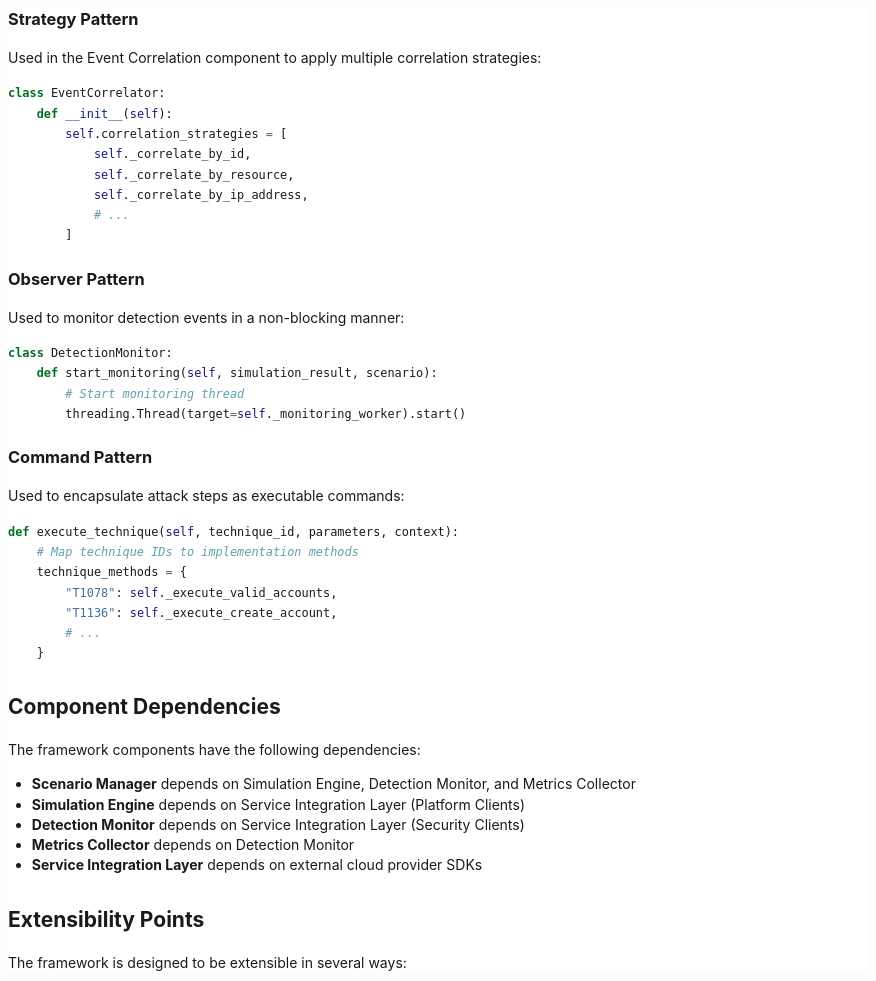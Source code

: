 ### Strategy Pattern

Used in the Event Correlation component to apply multiple correlation strategies:

```python
class EventCorrelator:
    def __init__(self):
        self.correlation_strategies = [
            self._correlate_by_id,
            self._correlate_by_resource,
            self._correlate_by_ip_address,
            # ...
        ]
```

### Observer Pattern

Used to monitor detection events in a non-blocking manner:

```python
class DetectionMonitor:
    def start_monitoring(self, simulation_result, scenario):
        # Start monitoring thread
        threading.Thread(target=self._monitoring_worker).start()
```

### Command Pattern

Used to encapsulate attack steps as executable commands:

```python
def execute_technique(self, technique_id, parameters, context):
    # Map technique IDs to implementation methods
    technique_methods = {
        "T1078": self._execute_valid_accounts,
        "T1136": self._execute_create_account,
        # ...
    }
```

## Component Dependencies

The framework components have the following dependencies:

- **Scenario Manager** depends on Simulation Engine, Detection Monitor, and Metrics Collector
- **Simulation Engine** depends on Service Integration Layer (Platform Clients)
- **Detection Monitor** depends on Service Integration Layer (Security Clients)
- **Metrics Collector** depends on Detection Monitor
- **Service Integration Layer** depends on external cloud provider SDKs

## Extensibility Points

The framework is designed to be extensible in several ways:
